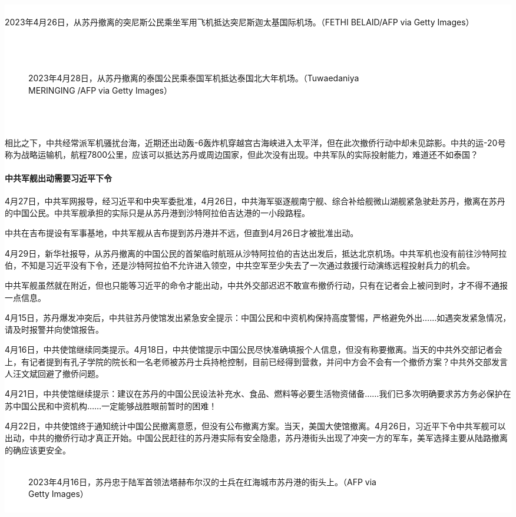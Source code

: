  <ok href="https://i.epochtimes.com/assets/uploads/2023/04/id13984819-GettyImages-1252206127.jpg" target="_blank">
  <img alt="" class="size-large wp-image-13984819" src="https://i.epochtimes.com/assets/uploads/2023/04/id13984819-GettyImages-1252206127-600x400.jpg"/>
 </ok>
 <br/><figcaption class="wp-caption-text" id="caption-attachment-13984819">
  2023年4月26日，从苏丹撤离的突尼斯公民乘坐军用飞机抵达突尼斯迦太基国际机场。（FETHI BELAID/AFP via Getty Images）
 </figcaption><br/>
</figure><br/>
<figure aria-describedby="caption-attachment-13984820" class="wp-caption aligncenter" id="attachment_13984820" style="width: 600px">
 <ok href="https://i.epochtimes.com/assets/uploads/2023/04/id13984820-GettyImages-1252254040.jpg" target="_blank">
  <img alt="" class="size-large wp-image-13984820" src="https://i.epochtimes.com/assets/uploads/2023/04/id13984820-GettyImages-1252254040-600x400.jpg"/>
 </ok>
 <br/><figcaption class="wp-caption-text" id="caption-attachment-13984820">
  2023年4月28日，从苏丹撤离的泰国公民乘泰国军机抵达泰国北大年机场。（Tuwaedaniya MERINGING /AFP via Getty Images）
 </figcaption><br/>
</figure><br/>
<p>
 相比之下，中共经常派军机骚扰台海，近期还出动轰-6轰炸机穿越宫古海峡进入太平洋，但在此次撤侨行动中却未见踪影。中共的运-20号称为战略运输机，航程7800公里，应该可以抵达苏丹或周边国家，但此次没有出现。中共军队的实际投射能力，难道还不如泰国？
</p>
<h4>
 中共军舰出动需要习近平下令
</h4>
<p>
 4月27日，中共军网报导，经习近平和中央军委批准，4月26日，中共海军驱逐舰南宁舰、综合补给舰微山湖舰紧急驶赴苏丹，撤离在苏丹的中国公民。中共军舰承担的实际只是从苏丹港到沙特阿拉伯吉达港的一小段路程。
</p>
<p>
 中共在吉布提设有军事基地，中共军舰从吉布提到苏丹港并不远，但直到4月26日才被批准出动。
</p>
<p>
 4月29日，新华社报导，从苏丹撤离的中国公民的首架临时航班从沙特阿拉伯的吉达出发后，抵达北京机场。中共军机也没有前往沙特阿拉伯，不知是习近平没有下令，还是沙特阿拉伯不允许进入领空，中共空军至少失去了一次通过救援行动演练远程投射兵力的机会。
</p>
<p>
 中共军舰虽然就在附近，但也只能等习近平的命令才能出动，中共外交部迟迟不敢宣布撤侨行动，只有在记者会上被问到时，才不得不通报一点信息。
</p>
<p>
 4月15日，苏丹爆发冲突后，中共驻苏丹使馆发出紧急安全提示：中国公民和中资机构保持高度警惕，严格避免外出……如遇突发紧急情况，请及时报警并向使馆报告。
</p>
<p>
 4月16日，中共使馆继续同类提示。4月18日，中共使馆提示中国公民尽快准确填报个人信息，但没有称要撤离。当天的中共外交部记者会上，有记者提到有孔子学院的院长和一名老师被苏丹士兵持枪控制，目前已经得到营救，并问中方会不会有一个撤侨方案？中共外交部发言人汪文斌回避了撤侨问题。
</p>
<p>
 4月21日，中共使馆继续提示：建议在苏丹的中国公民设法补充水、食品、燃料等必要生活物资储备……我们已多次明确要求苏方务必保护在苏中国公民和中资机构……一定能够战胜眼前暂时的困难！
</p>
<p>
 4月22日，中共使馆终于通知统计中国公民撤离意愿，但没有公布撤离方案。当天，美国大使馆撤离。4月26日，习近平下令中共军舰可以出动，中共的撤侨行动才真正开始。中国公民赶往的苏丹港实际有安全隐患，苏丹港街头出现了冲突一方的军车，美军选择主要从陆路撤离的确应该更安全。
</p>
<figure aria-describedby="caption-attachment-13984824" class="wp-caption aligncenter" id="attachment_13984824" style="width: 600px">
 <ok href="https://i.epochtimes.com/assets/uploads/2023/04/id13984824-GettyImages-1251884069.jpg" target="_blank">
  <img alt="" class="size-large wp-image-13984824" src="https://i.epochtimes.com/assets/uploads/2023/04/id13984824-GettyImages-1251884069-600x400.jpg"/>
 </ok>
 <br/><figcaption class="wp-caption-text" id="caption-attachment-13984824">
  2023年4月16日，苏丹忠于陆军首领法塔赫布尔汉的士兵在红海城市苏丹港的街头上。（AFP via Getty Images）
 </figcaption><br/>